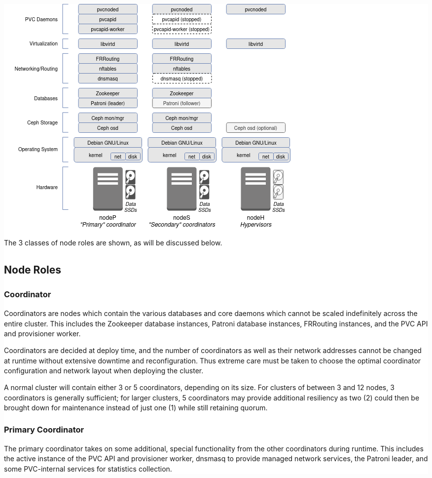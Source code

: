 [![PVC software stack](images/pvc-software.png)](images/pvc-software.png)

The 3 classes of node roles are shown, as will be discussed below.

## Node Roles

### Coordinator

Coordinators are nodes which contain the various databases and core daemons which cannot be scaled indefinitely across the entire cluster. This includes the Zookeeper database instances, Patroni database instances, FRRouting instances, and the PVC API and provisioner worker.

Coordinators are decided at deploy time, and the number of coordinators as well as their network addresses cannot be changed at runtime without extensive downtime and reconfiguration. Thus extreme care must be taken to choose the optimal coordinator configuration and network layout when deploying the cluster.

A normal cluster will contain either 3 or 5 coordinators, depending on its size. For clusters of between 3 and 12 nodes, 3 coordinators is generally sufficient; for larger clusters, 5 coordinators may provide additional resiliency as two (2) could then be brought down for maintenance instead of just one (1) while still retaining quorum.

### Primary Coordinator

The primary coordinator takes on some additional, special functionality from the other coordinators during runtime. This includes the active instance of the PVC API and provisioner worker, dnsmasq to provide managed network services, the Patroni leader, and some PVC-internal services for statistics collection.
